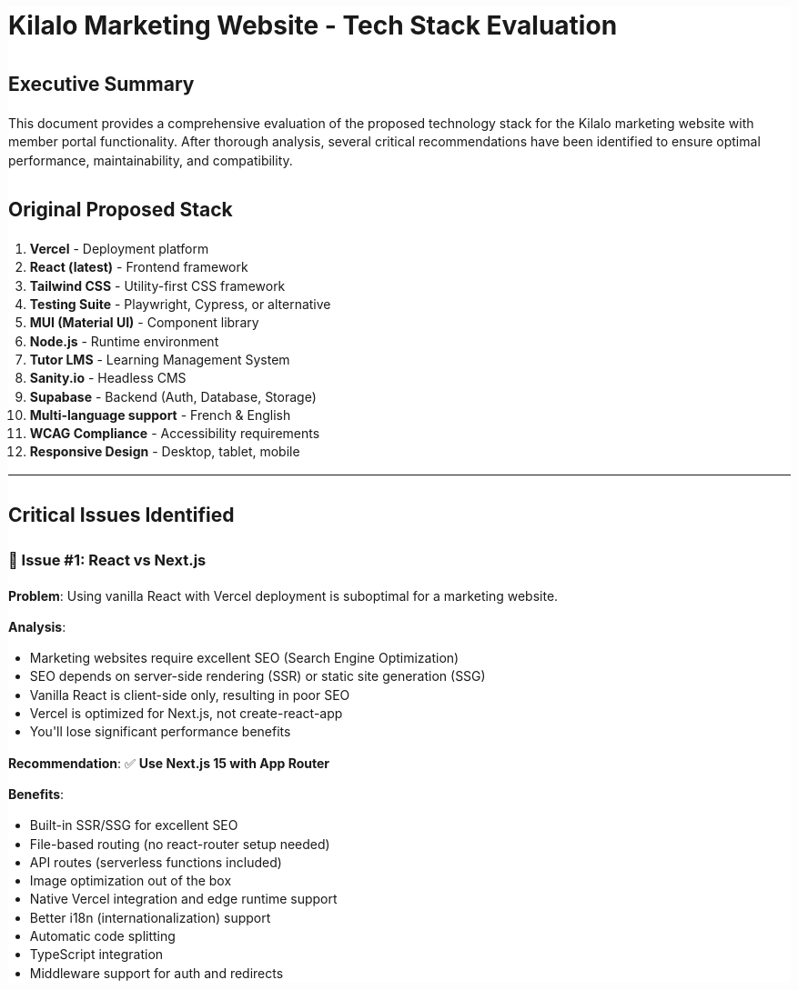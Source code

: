# Kilalo Marketing Website - Tech Stack Evaluation

## Executive Summary

This document provides a comprehensive evaluation of the proposed technology stack for the Kilalo marketing website with member portal functionality. After thorough analysis, several critical recommendations have been identified to ensure optimal performance, maintainability, and compatibility.

## Original Proposed Stack

1. **Vercel** - Deployment platform
2. **React (latest)** - Frontend framework
3. **Tailwind CSS** - Utility-first CSS framework
4. **Testing Suite** - Playwright, Cypress, or alternative
5. **MUI (Material UI)** - Component library
6. **Node.js** - Runtime environment
7. **Tutor LMS** - Learning Management System
8. **Sanity.io** - Headless CMS
9. **Supabase** - Backend (Auth, Database, Storage)
10. **Multi-language support** - French & English
11. **WCAG Compliance** - Accessibility requirements
12. **Responsive Design** - Desktop, tablet, mobile

---

## Critical Issues Identified

### 🚨 Issue #1: React vs Next.js

**Problem**: Using vanilla React with Vercel deployment is suboptimal for a marketing website.

**Analysis**:
- Marketing websites require excellent SEO (Search Engine Optimization)
- SEO depends on server-side rendering (SSR) or static site generation (SSG)
- Vanilla React is client-side only, resulting in poor SEO
- Vercel is optimized for Next.js, not create-react-app
- You'll lose significant performance benefits

**Recommendation**: ✅ **Use Next.js 15 with App Router**

**Benefits**:
- Built-in SSR/SSG for excellent SEO
- File-based routing (no react-router setup needed)
- API routes (serverless functions included)
- Image optimization out of the box
- Native Vercel integration and edge runtime support
- Better i18n (internationalization) support
- Automatic code splitting
- TypeScript integration
- Middleware support for auth and redirects
